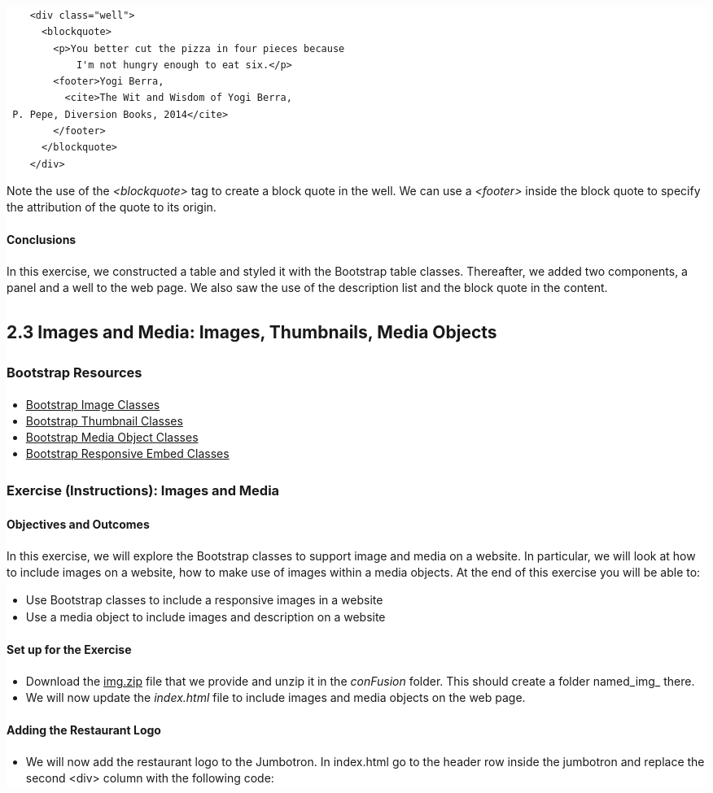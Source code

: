 ```
    <div class="well">
      <blockquote>
        <p>You better cut the pizza in four pieces because
            I'm not hungry enough to eat six.</p>
        <footer>Yogi Berra,
          <cite>The Wit and Wisdom of Yogi Berra,
 P. Pepe, Diversion Books, 2014</cite>
        </footer>
      </blockquote>
    </div>
```

Note the use of the _&lt;blockquote&gt;_ tag to create a block quote in the well. We can use a _&lt;footer&gt;_ inside the block quote to specify the attribution of the quote to its origin.

#### Conclusions

In this exercise, we constructed a table and styled it with the Bootstrap table classes. Thereafter, we added two components, a panel and a well to the web page. We also saw the use of the description list and the block quote in the content.

## 2.3 Images and Media: Images, Thumbnails, Media Objects

### Bootstrap Resources

* [Bootstrap Image Classes](http://getbootstrap.com/css/#images)
* [Bootstrap Thumbnail Classes](http://getbootstrap.com/components/#thumbnails)
* [Bootstrap Media Object Classes](http://getbootstrap.com/components/#media)
* [Bootstrap Responsive Embed Classes](http://getbootstrap.com/components/#responsive-embed)

### Exercise \(Instructions\): Images and Media

#### Objectives and Outcomes

In this exercise, we will explore the Bootstrap classes to support image and media on a website. In particular, we will look at how to include images on a website, how to make use of images within a media objects. At the end of this exercise you will be able to:

* Use Bootstrap classes to include a responsive images in a website
* Use a media object to include images and description on a website

#### Set up for the Exercise

* Download the [img.zip](https://spark-public.s3.amazonaws.com/phoenixassets/web-frameworks/img.zip) file that we provide and unzip it in the _conFusion_ folder. This should create a folder named_img_ there.
* We will now update the _index.html_ file to include images and media objects on the web page.

#### Adding the Restaurant Logo

* We will now add the restaurant logo to the Jumbotron. In index.html go to the header row inside the jumbotron and replace the second &lt;div&gt; column with the following code:
